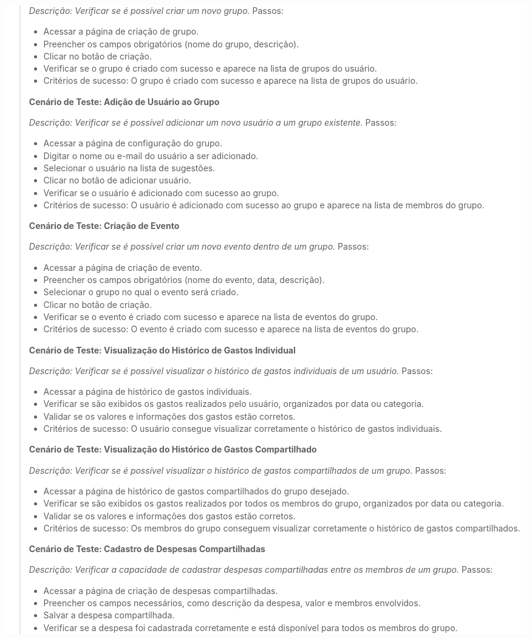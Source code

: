 > *Descrição: Verificar se é possível criar um novo grupo.*
>   Passos:
> - Acessar a página de criação de grupo.
> - Preencher os campos obrigatórios (nome do grupo, descrição).
> - Clicar no botão de criação.
> - Verificar se o grupo é criado com sucesso e aparece na lista de grupos do usuário.
> - Critérios de sucesso: O grupo é criado com sucesso e aparece na lista de grupos do usuário.
> 
> **Cenário de Teste: Adição de Usuário ao Grupo**
> 
> *Descrição: Verificar se é possível adicionar um novo usuário a um grupo existente.*
>   Passos:
> - Acessar a página de configuração do grupo.
> - Digitar o nome ou e-mail do usuário a ser adicionado.
> - Selecionar o usuário na lista de sugestões.
> - Clicar no botão de adicionar usuário.
> - Verificar se o usuário é adicionado com sucesso ao grupo.
> - Critérios de sucesso: O usuário é adicionado com sucesso ao grupo e aparece na lista de membros do grupo.
> 
> **Cenário de Teste: Criação de Evento**
> 
> *Descrição: Verificar se é possível criar um novo evento dentro de um grupo.*
>   Passos:
> - Acessar a página de criação de evento.
> - Preencher os campos obrigatórios (nome do evento, data, descrição).
> - Selecionar o grupo no qual o evento será criado.
> - Clicar no botão de criação.
> - Verificar se o evento é criado com sucesso e aparece na lista de eventos do grupo.
> - Critérios de sucesso: O evento é criado com sucesso e aparece na lista de eventos do grupo.
> 
> **Cenário de Teste: Visualização do Histórico de Gastos Individual**
> 
> *Descrição: Verificar se é possível visualizar o histórico de gastos individuais de um usuário.*
>   Passos:
> - Acessar a página de histórico de gastos individuais.
> - Verificar se são exibidos os gastos realizados pelo usuário, organizados por data ou categoria.
> - Validar se os valores e informações dos gastos estão corretos.
> - Critérios de sucesso: O usuário consegue visualizar corretamente o histórico de gastos individuais.
> 
> **Cenário de Teste: Visualização do Histórico de Gastos Compartilhado**
> 
>  *Descrição: Verificar se é possível visualizar o histórico de gastos compartilhados de um grupo.*
>   Passos:
> - Acessar a página de histórico de gastos compartilhados do grupo desejado.
> - Verificar se são exibidos os gastos realizados por todos os membros do grupo, organizados por data ou categoria.
> - Validar se os valores e informações dos gastos estão corretos.
> - Critérios de sucesso: Os membros do grupo conseguem visualizar corretamente o histórico de gastos compartilhados.
> 
> **Cenário de Teste: Cadastro de Despesas Compartilhadas**
> 
> *Descrição: Verificar a capacidade de cadastrar despesas compartilhadas entre os membros de um grupo.*
>   Passos:
> - Acessar a página de criação de despesas compartilhadas.
> - Preencher os campos necessários, como descrição da despesa, valor e membros envolvidos.
> - Salvar a despesa compartilhada.
> - Verificar se a despesa foi cadastrada corretamente e está disponível para todos os membros do grupo.